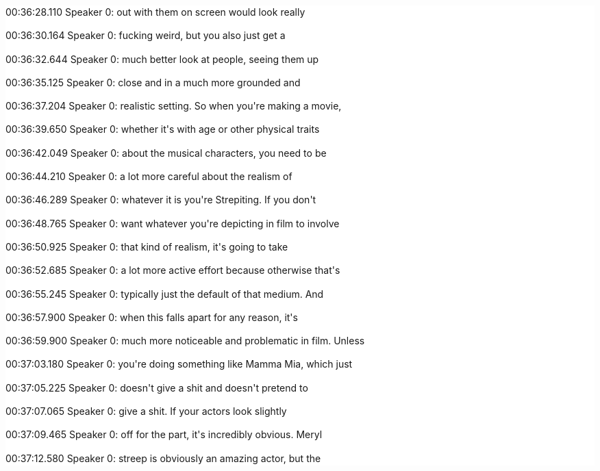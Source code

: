 00:36:28.110
Speaker 0: out with them on screen would look really

00:36:30.164
Speaker 0: fucking weird, but you also just get a

00:36:32.644
Speaker 0: much better look at people, seeing them up

00:36:35.125
Speaker 0: close and in a much more grounded and

00:36:37.204
Speaker 0: realistic setting. So when you're making a movie,

00:36:39.650
Speaker 0: whether it's with age or other physical traits

00:36:42.049
Speaker 0: about the musical characters, you need to be

00:36:44.210
Speaker 0: a lot more careful about the realism of

00:36:46.289
Speaker 0: whatever it is you're Strepiting. If you don't

00:36:48.765
Speaker 0: want whatever you're depicting in film to involve

00:36:50.925
Speaker 0: that kind of realism, it's going to take

00:36:52.685
Speaker 0: a lot more active effort because otherwise that's

00:36:55.245
Speaker 0: typically just the default of that medium. And

00:36:57.900
Speaker 0: when this falls apart for any reason, it's

00:36:59.900
Speaker 0: much more noticeable and problematic in film. Unless

00:37:03.180
Speaker 0: you're doing something like Mamma Mia, which just

00:37:05.225
Speaker 0: doesn't give a shit and doesn't pretend to

00:37:07.065
Speaker 0: give a shit. If your actors look slightly

00:37:09.465
Speaker 0: off for the part, it's incredibly obvious. Meryl

00:37:12.580
Speaker 0: streep is obviously an amazing actor, but the

